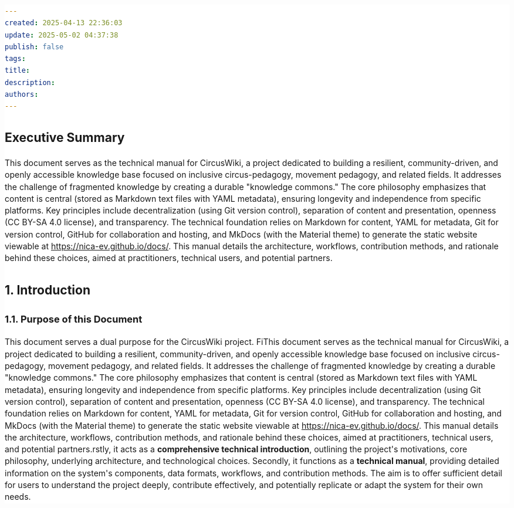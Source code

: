 ```yaml
---
created: 2025-04-13 22:36:03
update: 2025-05-02 04:37:38
publish: false
tags: 
title: 
description: 
authors:
---
```


## Executive Summary

This document serves as the technical manual for CircusWiki, a project dedicated to building a resilient, community-driven, and openly accessible knowledge base focused on inclusive circus-pedagogy, movement pedagogy, and related fields. 
It addresses the challenge of fragmented knowledge by creating a durable "knowledge commons."
The core philosophy emphasizes that content is central (stored as Markdown text files with YAML metadata), ensuring longevity and independence from specific platforms. Key principles include decentralization (using Git version control), separation of content and presentation, openness (CC BY-SA 4.0 license), and transparency.
The technical foundation relies on Markdown for content, YAML for metadata, Git for version control, GitHub for collaboration and hosting, and MkDocs (with the Material theme) to generate the static website viewable at https://nica-ev.github.io/docs/. This manual details the architecture, workflows, contribution methods, and rationale behind these choices, aimed at practitioners, technical users, and potential partners.

## 1. Introduction

### 1.1. Purpose of this Document

This document serves a dual purpose for the CircusWiki project. FiThis document serves as the technical manual for CircusWiki, a project dedicated to building a resilient, community-driven, and openly accessible knowledge base focused on inclusive circus-pedagogy, movement pedagogy, and related fields. It addresses the challenge of fragmented knowledge by creating a durable "knowledge commons."
The core philosophy emphasizes that content is central (stored as Markdown text files with YAML metadata), ensuring longevity and independence from specific platforms. Key principles include decentralization (using Git version control), separation of content and presentation, openness (CC BY-SA 4.0 license), and transparency.
The technical foundation relies on Markdown for content, YAML for metadata, Git for version control, GitHub for collaboration and hosting, and MkDocs (with the Material theme) to generate the static website viewable at https://nica-ev.github.io/docs/. This manual details the architecture, workflows, contribution methods, and rationale behind these choices, aimed at practitioners, technical users, and potential partners.rstly, it acts as a **comprehensive technical introduction**, outlining the project's motivations, core philosophy, underlying architecture, and technological choices. Secondly, it functions as a **technical manual**, providing detailed information on the system's components, data formats, workflows, and contribution methods. The aim is to offer sufficient detail for users to understand the project deeply, contribute effectively, and potentially replicate or adapt the system for their own needs.
